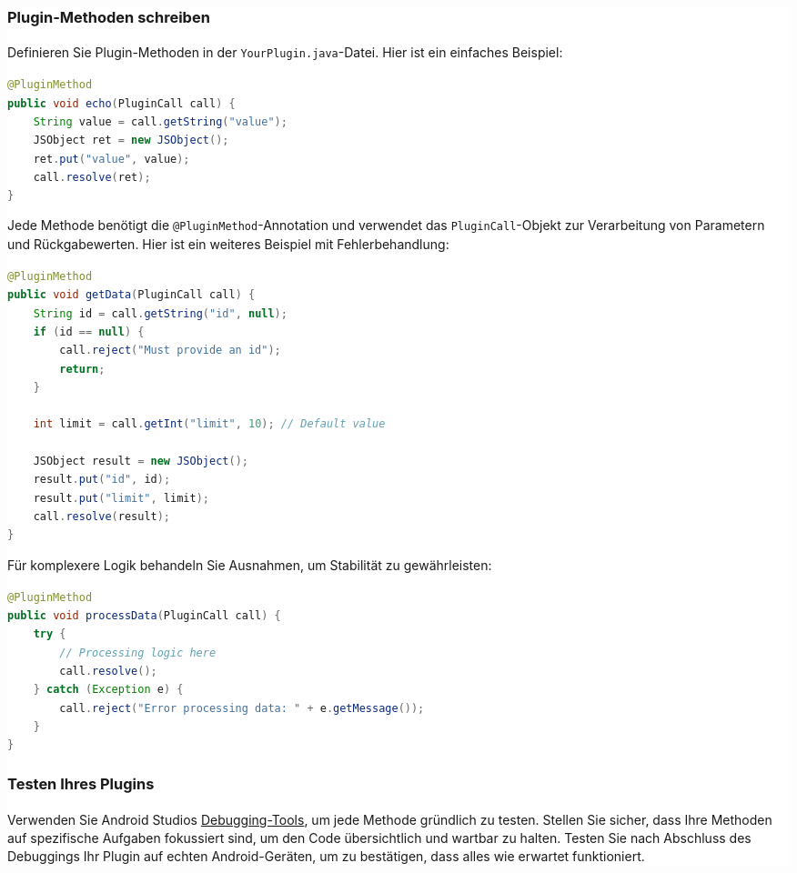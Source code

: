 ### Plugin-Methoden schreiben

Definieren Sie Plugin-Methoden in der `YourPlugin.java`-Datei. Hier ist ein einfaches Beispiel:

```java
@PluginMethod
public void echo(PluginCall call) {
    String value = call.getString("value");
    JSObject ret = new JSObject();
    ret.put("value", value);
    call.resolve(ret);
}
```

Jede Methode benötigt die `@PluginMethod`-Annotation und verwendet das `PluginCall`-Objekt zur Verarbeitung von Parametern und Rückgabewerten. Hier ist ein weiteres Beispiel mit Fehlerbehandlung:

```java
@PluginMethod
public void getData(PluginCall call) {
    String id = call.getString("id", null);
    if (id == null) {
        call.reject("Must provide an id");
        return;
    }

    int limit = call.getInt("limit", 10); // Default value

    JSObject result = new JSObject();
    result.put("id", id);
    result.put("limit", limit);
    call.resolve(result);
}
```

Für komplexere Logik behandeln Sie Ausnahmen, um Stabilität zu gewährleisten:

```java
@PluginMethod
public void processData(PluginCall call) {
    try {
        // Processing logic here
        call.resolve();
    } catch (Exception e) {
        call.reject("Error processing data: " + e.getMessage());
    }
}
```

### Testen Ihres Plugins

Verwenden Sie Android Studios [Debugging-Tools](https://capgo.app/docs/plugin/debugging/), um jede Methode gründlich zu testen. Stellen Sie sicher, dass Ihre Methoden auf spezifische Aufgaben fokussiert sind, um den Code übersichtlich und wartbar zu halten. Testen Sie nach Abschluss des Debuggings Ihr Plugin auf echten Android-Geräten, um zu bestätigen, dass alles wie erwartet funktioniert.
